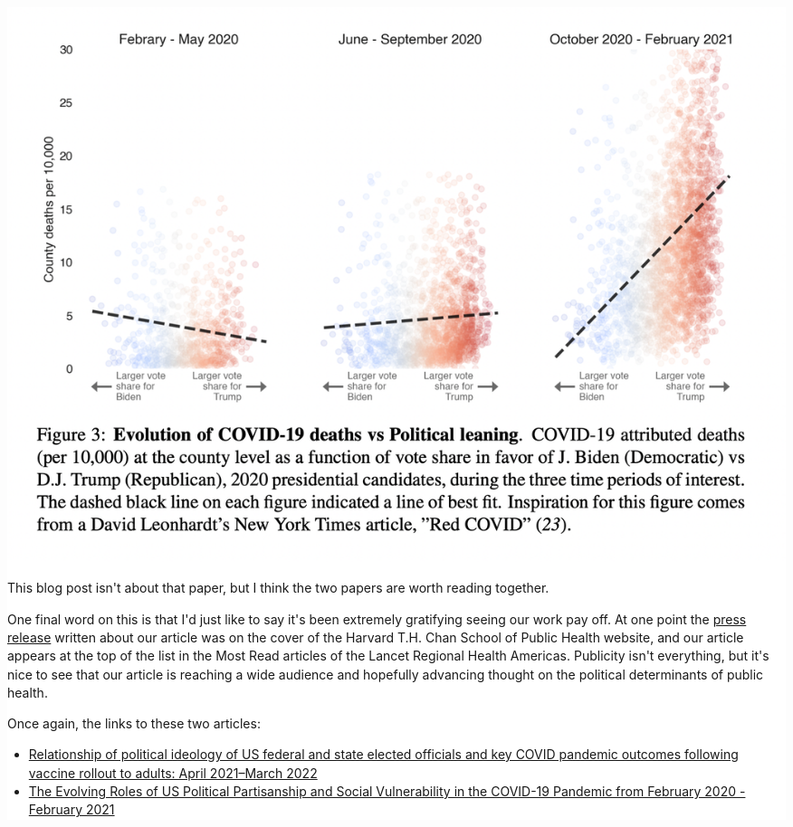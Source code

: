 <a href="/assets/img/2022-11-01/evolving_roles_figure3.png" target="_blank" rel="noopener noreferrer"><img src="/assets/img/2022-11-01/evolving_roles_figure3.png" width='100%'></a>
</center>

This blog post isn't about that paper, but I think the two papers are worth reading together.

One final word on this is that I'd just like to say it's been extremely
gratifying seeing our work pay off.  At one point the [press release](https://www.hsph.harvard.edu/news/press-releases/political-ideology-of-u-s-elected-officials-linked-with-covid-19-health-outcomes/)
written about our article was on the cover of the Harvard T.H. Chan School of
Public Health website, and our article appears at the top of the list in the
Most Read articles of the Lancet Regional Health Americas.  Publicity isn't everything, 
but it's nice to see that our article is reaching a wide audience and hopefully 
advancing thought on the political determinants of public health. 


Once again, the links to these two articles: 

  - [Relationship of political ideology of US federal and state elected officials and key COVID pandemic outcomes following vaccine rollout to adults: April 2021–March 2022](https://www.thelancet.com/journals/lanam/article/PIIS2667-193X(22)00201-0/fulltext)
  - [The Evolving Roles of US Political Partisanship and Social Vulnerability in the COVID-19 Pandemic from February 2020 - February 2021](https://papers.ssrn.com/sol3/papers.cfm?abstract_id=3933453)

